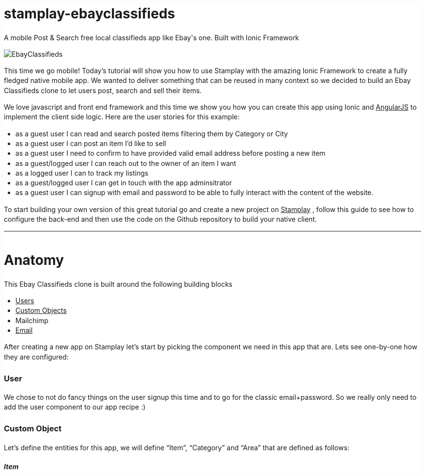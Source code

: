 stamplay-ebayclassifieds
========================

A mobile Post &amp; Search free local classifieds app like Ebay's one. Built with Ionic Framework

![EbayClassifieds](http://blog.stamplay.com/wp-content/uploads/2014/10/white.jpg "EbayClassifieds")

This time we go mobile! Today’s tutorial will show you how to use Stamplay with the amazing Ionic Framework to create a fully fledged native mobile app. We wanted to deliver something that can be reused in many context so we decided to build an Ebay Classifieds clone to let users post, search and sell their items.

We love javascript and front end framework and this time we show you how you can create this app using Ionic and [AngularJS](http://angularjs.org) to implement the client side logic. Here are the user stories for this example:

* as a guest user I can read and search posted items filtering them by Category or City
* as a guest user I can post an item I’d like to sell
* as a guest user I need to confirm to have provided valid email address before posting a new item
* as a guest/logged user I can reach out to the owner of an item I want
* as a logged user I can to track my listings
* as a guest/logged user I can get in touch with the app adminsitrator
* as a guest user I can signup with email and password to be able to fully interact with the content of the website.

To start building your own version of this great tutorial go and create a new project on [Stamplay](https://stamplay.com) , follow this guide to see how to configure the back-end and then use the code on the Github repository to build your native client.

-----------------------
# Anatomy

This Ebay Classifieds clone is built around the following building blocks

* [Users](https://www.stamplay.com/docs#user)
* [Custom Objects](https://www.stamplay.com/docs#customobject)
* Mailchimp
* [Email](https://www.stamplay.com/docs#email)


After creating a new app on Stamplay let’s start by picking the component we need in this app that are. Lets see one-by-one how they are configured:

### User

We chose to not do fancy things on the user signup this time and to go for the classic email+password. So we really only need to add the user component to our app recipe :)

### Custom Object

Let’s define the entities for this app, we will define “Item”, “Category” and “Area” that are defined as follows:

##### Item
